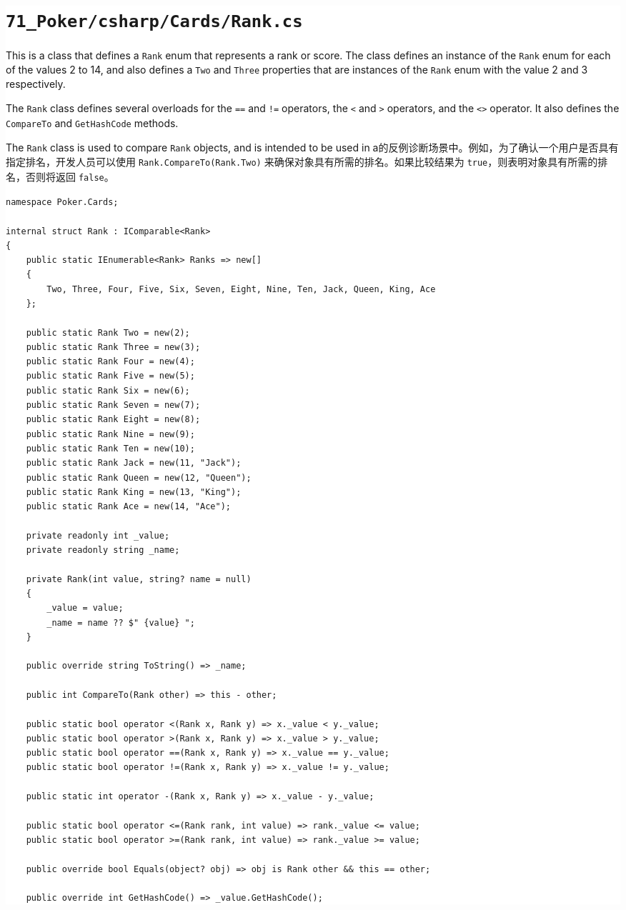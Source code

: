 # `71_Poker/csharp/Cards/Rank.cs`

This is a class that defines a `Rank` enum that represents a rank or score. The class defines an instance of the `Rank` enum for each of the values 2 to 14, and also defines a `Two` and `Three` properties that are instances of the `Rank` enum with the value 2 and 3 respectively.

The `Rank` class defines several overloads for the `==` and `!=` operators, the `<` and `>` operators, and the `<>` operator. It also defines the `CompareTo` and `GetHashCode` methods.

The `Rank` class is used to compare `Rank` objects, and is intended to be used in a的反例诊断场景中。例如，为了确认一个用户是否具有指定排名，开发人员可以使用 `Rank.CompareTo(Rank.Two)` 来确保对象具有所需的排名。如果比较结果为 `true`，则表明对象具有所需的排名，否则将返回 `false`。


```
namespace Poker.Cards;

internal struct Rank : IComparable<Rank>
{
    public static IEnumerable<Rank> Ranks => new[]
    {
        Two, Three, Four, Five, Six, Seven, Eight, Nine, Ten, Jack, Queen, King, Ace
    };

    public static Rank Two = new(2);
    public static Rank Three = new(3);
    public static Rank Four = new(4);
    public static Rank Five = new(5);
    public static Rank Six = new(6);
    public static Rank Seven = new(7);
    public static Rank Eight = new(8);
    public static Rank Nine = new(9);
    public static Rank Ten = new(10);
    public static Rank Jack = new(11, "Jack");
    public static Rank Queen = new(12, "Queen");
    public static Rank King = new(13, "King");
    public static Rank Ace = new(14, "Ace");

    private readonly int _value;
    private readonly string _name;

    private Rank(int value, string? name = null)
    {
        _value = value;
        _name = name ?? $" {value} ";
    }

    public override string ToString() => _name;

    public int CompareTo(Rank other) => this - other;

    public static bool operator <(Rank x, Rank y) => x._value < y._value;
    public static bool operator >(Rank x, Rank y) => x._value > y._value;
    public static bool operator ==(Rank x, Rank y) => x._value == y._value;
    public static bool operator !=(Rank x, Rank y) => x._value != y._value;

    public static int operator -(Rank x, Rank y) => x._value - y._value;

    public static bool operator <=(Rank rank, int value) => rank._value <= value;
    public static bool operator >=(Rank rank, int value) => rank._value >= value;

    public override bool Equals(object? obj) => obj is Rank other && this == other;

    public override int GetHashCode() => _value.GetHashCode();
```